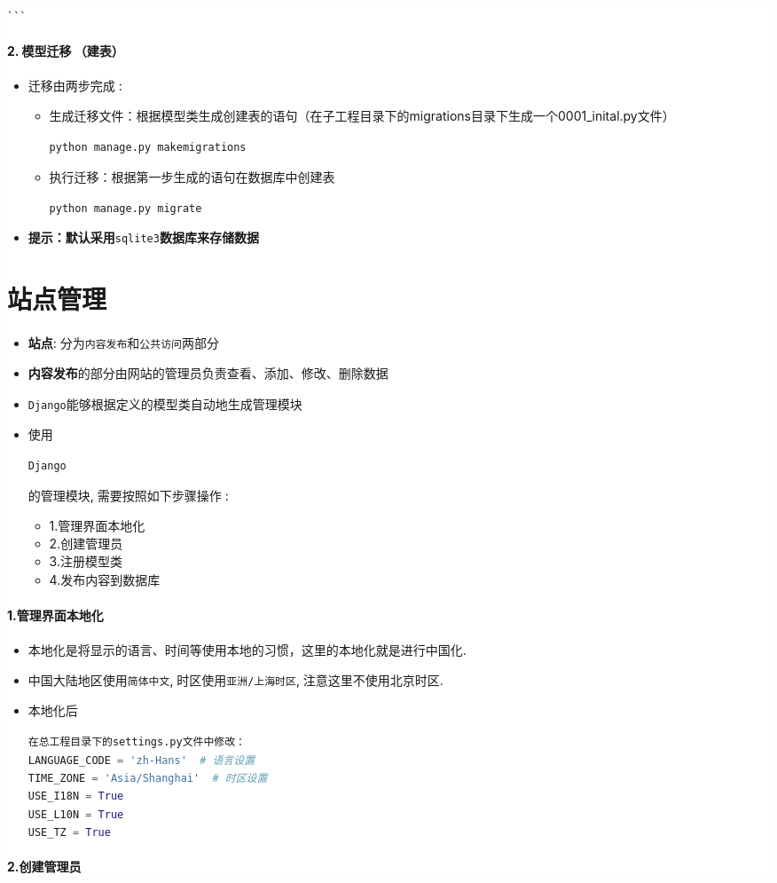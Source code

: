     ```

#### 2. 模型迁移 （建表）

- 迁移由两步完成 :
  
  - 生成迁移文件：根据模型类生成创建表的语句（在子工程目录下的migrations目录下生成一个0001_inital.py文件）
    
    ```py
    python manage.py makemigrations
    ```
  
  - 执行迁移：根据第一步生成的语句在数据库中创建表
    
    ```py
    python manage.py migrate
    ```

- **提示：默认采用**`sqlite3`**数据库来存储数据**

# 站点管理

- **站点**: 分为`内容发布`和`公共访问`两部分

- **内容发布**的部分由网站的管理员负责查看、添加、修改、删除数据

- `Django`能够根据定义的模型类自动地生成管理模块

- 使用
  
  ```
  Django
  ```
  
  的管理模块, 需要按照如下步骤操作 :
  
  - 1.管理界面本地化
  - 2.创建管理员
  - 3.注册模型类
  - 4.发布内容到数据库

#### 1.管理界面本地化

- 本地化是将显示的语言、时间等使用本地的习惯，这里的本地化就是进行中国化.

- 中国大陆地区使用`简体中文`, 时区使用`亚洲/上海时区`, 注意这里不使用北京时区.

- 本地化后
  
  ```py
  在总工程目录下的settings.py文件中修改：
  LANGUAGE_CODE = 'zh-Hans'  # 语言设置
  TIME_ZONE = 'Asia/Shanghai'  # 时区设置
  USE_I18N = True
  USE_L10N = True
  USE_TZ = True
  ```

#### 2.创建管理员
